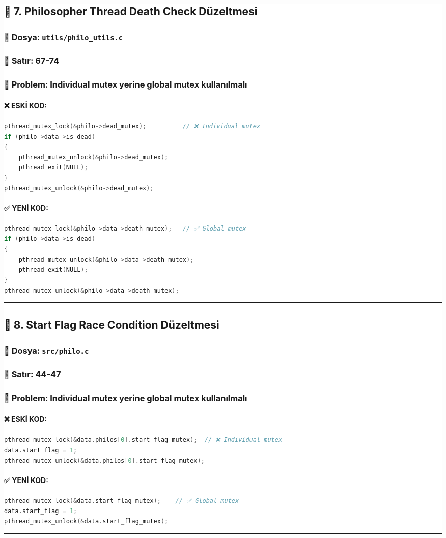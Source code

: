 
## 🔧 **7. Philosopher Thread Death Check Düzeltmesi**

### 📁 **Dosya:** `utils/philo_utils.c`
### 📍 **Satır:** 67-74
### 🚨 **Problem:** Individual mutex yerine global mutex kullanılmalı

#### ❌ **ESKİ KOD:**
```c
pthread_mutex_lock(&philo->dead_mutex);          // ❌ Individual mutex
if (philo->data->is_dead)
{
    pthread_mutex_unlock(&philo->dead_mutex);
    pthread_exit(NULL);
}
pthread_mutex_unlock(&philo->dead_mutex);
```

#### ✅ **YENİ KOD:**
```c
pthread_mutex_lock(&philo->data->death_mutex);   // ✅ Global mutex
if (philo->data->is_dead)
{
    pthread_mutex_unlock(&philo->data->death_mutex);
    pthread_exit(NULL);
}
pthread_mutex_unlock(&philo->data->death_mutex);
```

---

## 🔧 **8. Start Flag Race Condition Düzeltmesi**

### 📁 **Dosya:** `src/philo.c`
### 📍 **Satır:** 44-47
### 🚨 **Problem:** Individual mutex yerine global mutex kullanılmalı

#### ❌ **ESKİ KOD:**
```c
pthread_mutex_lock(&data.philos[0].start_flag_mutex);  // ❌ Individual mutex
data.start_flag = 1;
pthread_mutex_unlock(&data.philos[0].start_flag_mutex);
```

#### ✅ **YENİ KOD:**
```c
pthread_mutex_lock(&data.start_flag_mutex);    // ✅ Global mutex
data.start_flag = 1;
pthread_mutex_unlock(&data.start_flag_mutex);
```

---